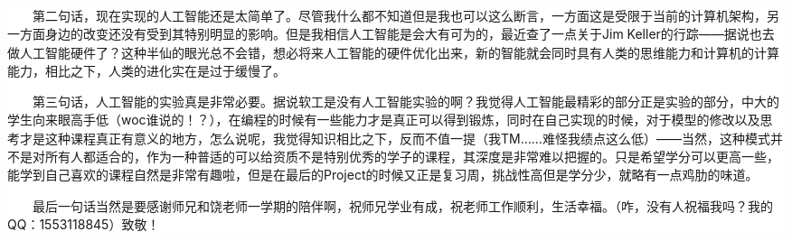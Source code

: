 &emsp;&emsp;第二句话，现在实现的人工智能还是太简单了。尽管我什么都不知道但是我也可以这么断言，一方面这是受限于当前的计算机架构，另一方面身边的改变还没有受到其特别明显的影响。但是我相信人工智能是会大有可为的，最近查了一点关于Jim Keller的行踪——据说也去做人工智能硬件了？这种半仙的眼光总不会错，想必将来人工智能的硬件优化出来，新的智能就会同时具有人类的思维能力和计算机的计算能力，相比之下，人类的进化实在是过于缓慢了。

&emsp;&emsp;第三句话，人工智能的实验真是非常必要。据说软工是没有人工智能实验的啊？我觉得人工智能最精彩的部分正是实验的部分，中大的学生向来眼高手低（woc谁说的！？），在编程的时候有一些能力才是真正可以得到锻炼，同时在自己实现的时候，对于模型的修改以及思考才是这种课程真正有意义的地方，怎么说呢，我觉得知识相比之下，反而不值一提（我TM……难怪我绩点这么低）——当然，这种模式并不是对所有人都适合的，作为一种普适的可以给资质不是特别优秀的学子的课程，其深度是非常难以把握的。只是希望学分可以更高一些，能学到自己喜欢的课程自然是非常有趣啦，但是在最后的Project的时候又正是复习周，挑战性高但是学分少，就略有一点鸡肋的味道。

&emsp;&emsp;最后一句话当然是要感谢师兄和饶老师一学期的陪伴啊，祝师兄学业有成，祝老师工作顺利，生活幸福。（咋，没有人祝福我吗？我的QQ：1553118845）致敬！